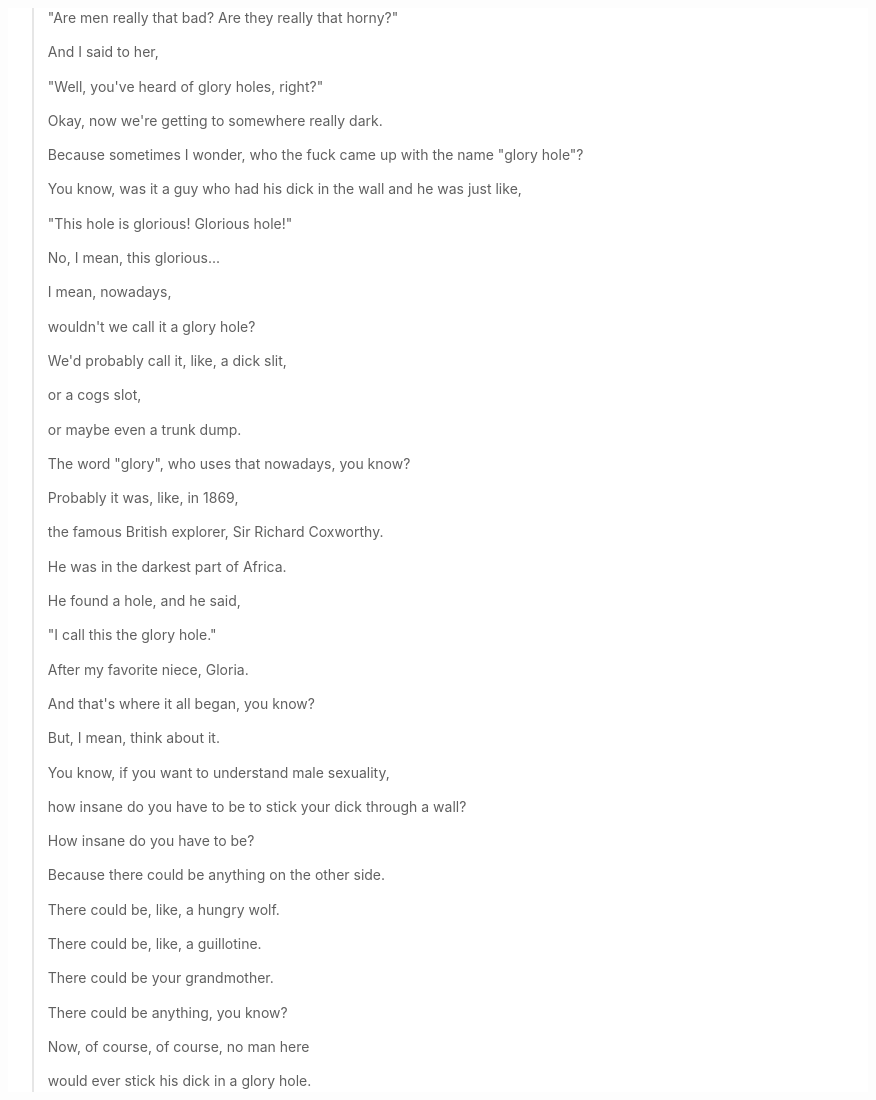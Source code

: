 > "Are men really that bad? Are they really that horny?"
>
> And I said to her,
>
> "Well, you've heard of glory holes, right?"
>
> Okay, now we're getting to somewhere really dark.
>
> Because sometimes I wonder, who the fuck came up with the name "glory hole"?
>
> You know, was it a guy who had his dick in the wall and he was just like,
>
> "This hole is glorious! Glorious hole!"
>
> No, I mean, this glorious...
>
> I mean, nowadays,
>
> wouldn't we call it a glory hole?
>
> We'd probably call it, like, a dick slit,
>
> or a cogs slot,
>
> or maybe even a trunk dump.
>
> The word "glory", who uses that nowadays, you know?
>
> Probably it was, like, in 1869,
>
> the famous British explorer, Sir Richard Coxworthy.
>
> He was in the darkest part of Africa.
>
> He found a hole, and he said,
>
> "I call this the glory hole."
>
> After my favorite niece, Gloria.
>
> And that's where it all began, you know?
>
> But, I mean, think about it.
>
> You know, if you want to understand male sexuality,
>
> how insane do you have to be to stick your dick through a wall?
>
> How insane do you have to be?
>
> Because there could be anything on the other side.
>
> There could be, like, a hungry wolf.
>
> There could be, like, a guillotine.
>
> There could be your grandmother.
>
> There could be anything, you know?
>
> Now, of course, of course, no man here
>
> would ever stick his dick in a glory hole.
>